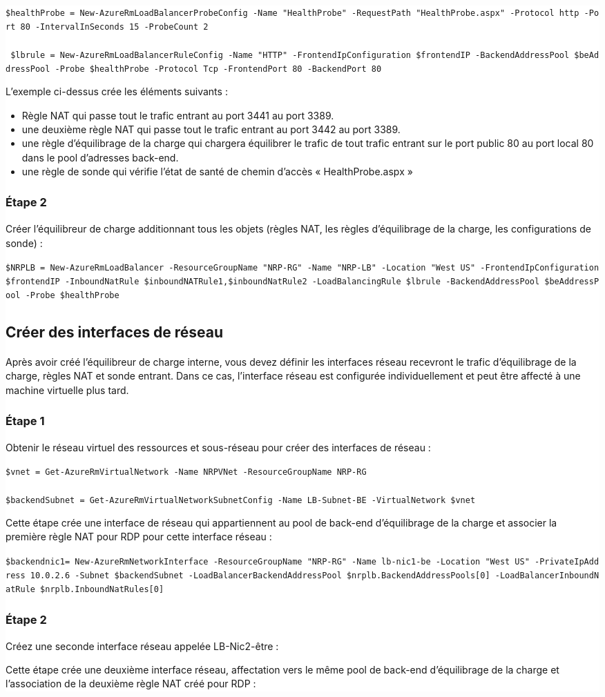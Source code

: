     $healthProbe = New-AzureRmLoadBalancerProbeConfig -Name "HealthProbe" -RequestPath "HealthProbe.aspx" -Protocol http -Port 80 -IntervalInSeconds 15 -ProbeCount 2

     $lbrule = New-AzureRmLoadBalancerRuleConfig -Name "HTTP" -FrontendIpConfiguration $frontendIP -BackendAddressPool $beAddressPool -Probe $healthProbe -Protocol Tcp -FrontendPort 80 -BackendPort 80


L’exemple ci-dessus crée les éléments suivants :

- Règle NAT qui passe tout le trafic entrant au port 3441 au port 3389.
- une deuxième règle NAT qui passe tout le trafic entrant au port 3442 au port 3389.
- une règle d’équilibrage de la charge qui chargera équilibrer le trafic de tout trafic entrant sur le port public 80 au port local 80 dans le pool d’adresses back-end.
- une règle de sonde qui vérifie l’état de santé de chemin d’accès « HealthProbe.aspx »



### <a name="step-2"></a>Étape 2

Créer l’équilibreur de charge additionnant tous les objets (règles NAT, les règles d’équilibrage de la charge, les configurations de sonde) :

    $NRPLB = New-AzureRmLoadBalancer -ResourceGroupName "NRP-RG" -Name "NRP-LB" -Location "West US" -FrontendIpConfiguration $frontendIP -InboundNatRule $inboundNATRule1,$inboundNatRule2 -LoadBalancingRule $lbrule -BackendAddressPool $beAddressPool -Probe $healthProbe


## <a name="create-network-interfaces"></a>Créer des interfaces de réseau

Après avoir créé l’équilibreur de charge interne, vous devez définir les interfaces réseau recevront le trafic d’équilibrage de la charge, règles NAT et sonde entrant. Dans ce cas, l’interface réseau est configurée individuellement et peut être affecté à une machine virtuelle plus tard.


### <a name="step-1"></a>Étape 1


Obtenir le réseau virtuel des ressources et sous-réseau pour créer des interfaces de réseau :

    $vnet = Get-AzureRmVirtualNetwork -Name NRPVNet -ResourceGroupName NRP-RG

    $backendSubnet = Get-AzureRmVirtualNetworkSubnetConfig -Name LB-Subnet-BE -VirtualNetwork $vnet


Cette étape crée une interface de réseau qui appartiennent au pool de back-end d’équilibrage de la charge et associer la première règle NAT pour RDP pour cette interface réseau :

    $backendnic1= New-AzureRmNetworkInterface -ResourceGroupName "NRP-RG" -Name lb-nic1-be -Location "West US" -PrivateIpAddress 10.0.2.6 -Subnet $backendSubnet -LoadBalancerBackendAddressPool $nrplb.BackendAddressPools[0] -LoadBalancerInboundNatRule $nrplb.InboundNatRules[0]

### <a name="step-2"></a>Étape 2

Créez une seconde interface réseau appelée LB-Nic2-être :

Cette étape crée une deuxième interface réseau, affectation vers le même pool de back-end d’équilibrage de la charge et l’association de la deuxième règle NAT créé pour RDP :
